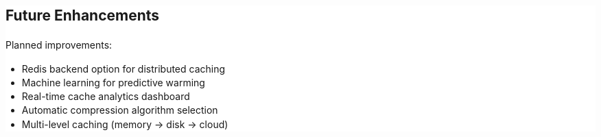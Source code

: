 ## Future Enhancements

Planned improvements:
- Redis backend option for distributed caching
- Machine learning for predictive warming
- Real-time cache analytics dashboard
- Automatic compression algorithm selection
- Multi-level caching (memory → disk → cloud)